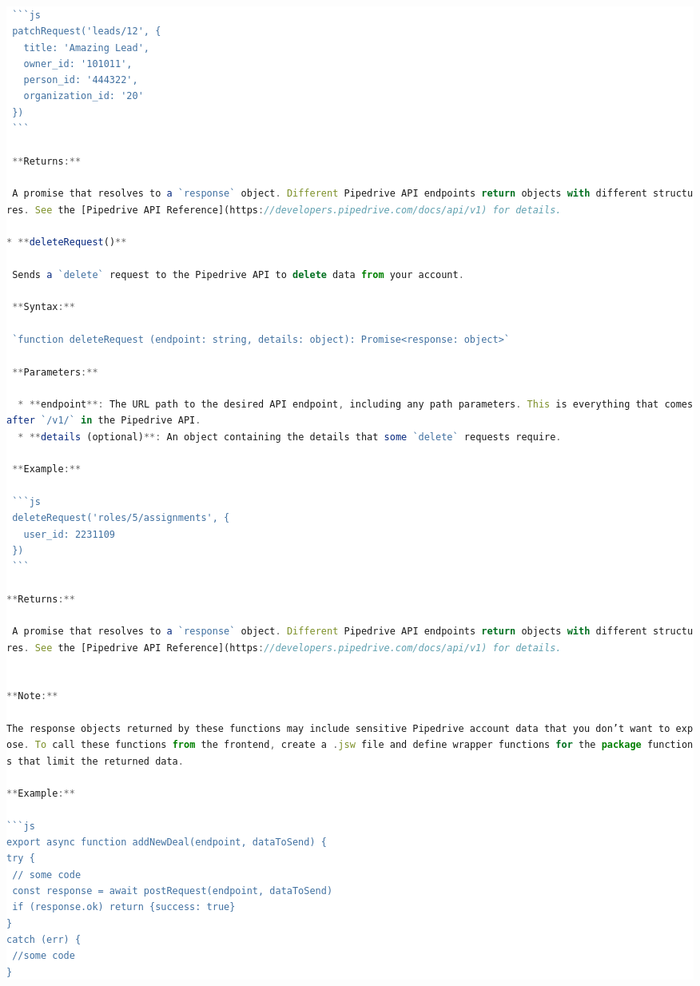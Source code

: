    ```js
    ```js
    patchRequest('leads/12', {
      title: 'Amazing Lead',
      owner_id: '101011',
      person_id: '444322',
      organization_id: '20'
    })
    ```

    **Returns:**

    A promise that resolves to a `response` object. Different Pipedrive API endpoints return objects with different structures. See the [Pipedrive API Reference](https://developers.pipedrive.com/docs/api/v1) for details.

* **deleteRequest()**

    Sends a `delete` request to the Pipedrive API to delete data from your account.

    **Syntax:**
    
    `function deleteRequest (endpoint: string, details: object): Promise<response: object>`

    **Parameters:**
    
     * **endpoint**: The URL path to the desired API endpoint, including any path parameters. This is everything that comes after `/v1/` in the Pipedrive API.
     * **details (optional)**: An object containing the details that some `delete` requests require.

    **Example:**

    ```js
    deleteRequest('roles/5/assignments', {
      user_id: 2231109
    })
    ```

   **Returns:**

    A promise that resolves to a `response` object. Different Pipedrive API endpoints return objects with different structures. See the [Pipedrive API Reference](https://developers.pipedrive.com/docs/api/v1) for details.


**Note:**

The response objects returned by these functions may include sensitive Pipedrive account data that you don’t want to expose. To call these functions from the frontend, create a .jsw file and define wrapper functions for the package functions that limit the returned data.

**Example:**

```js
export async function addNewDeal(endpoint, dataToSend) {
  try {
    // some code
    const response = await postRequest(endpoint, dataToSend)
    if (response.ok) return {success: true}
  }
  catch (err) {
    //some code
  }
   ```